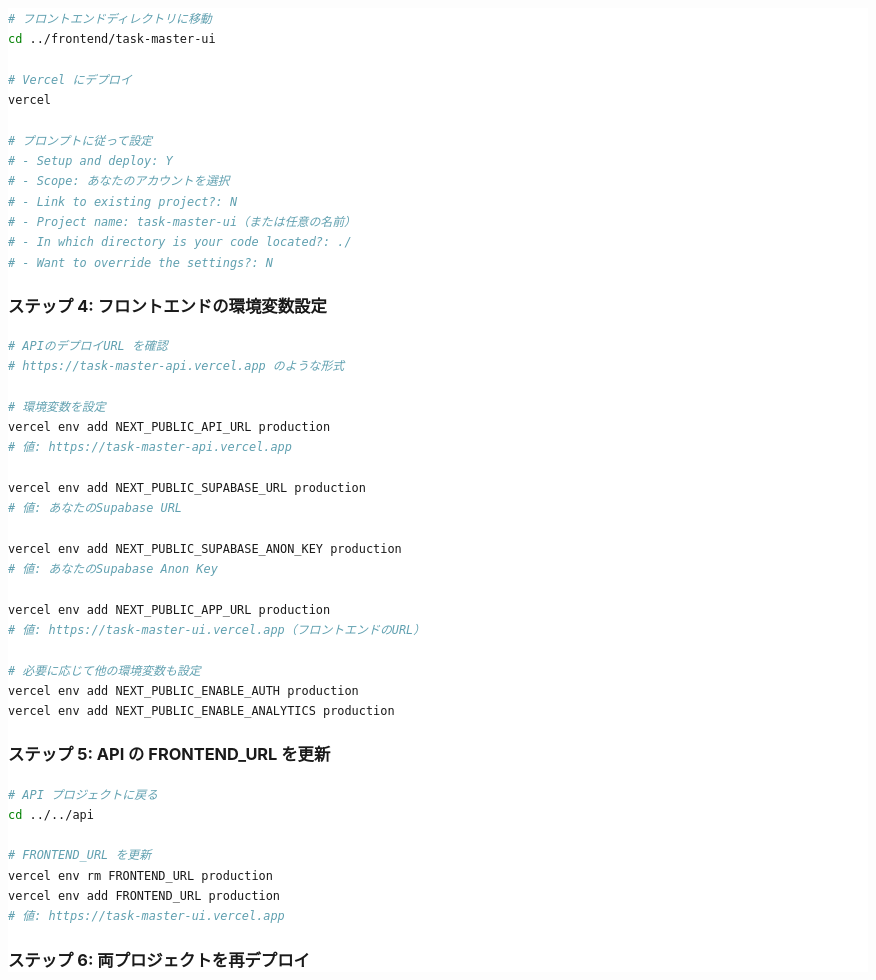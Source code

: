 ```bash
# フロントエンドディレクトリに移動
cd ../frontend/task-master-ui

# Vercel にデプロイ
vercel

# プロンプトに従って設定
# - Setup and deploy: Y
# - Scope: あなたのアカウントを選択
# - Link to existing project?: N
# - Project name: task-master-ui（または任意の名前）
# - In which directory is your code located?: ./
# - Want to override the settings?: N
```

### ステップ 4: フロントエンドの環境変数設定

```bash
# APIのデプロイURL を確認
# https://task-master-api.vercel.app のような形式

# 環境変数を設定
vercel env add NEXT_PUBLIC_API_URL production
# 値: https://task-master-api.vercel.app

vercel env add NEXT_PUBLIC_SUPABASE_URL production
# 値: あなたのSupabase URL

vercel env add NEXT_PUBLIC_SUPABASE_ANON_KEY production
# 値: あなたのSupabase Anon Key

vercel env add NEXT_PUBLIC_APP_URL production
# 値: https://task-master-ui.vercel.app（フロントエンドのURL）

# 必要に応じて他の環境変数も設定
vercel env add NEXT_PUBLIC_ENABLE_AUTH production
vercel env add NEXT_PUBLIC_ENABLE_ANALYTICS production
```

### ステップ 5: API の FRONTEND_URL を更新

```bash
# API プロジェクトに戻る
cd ../../api

# FRONTEND_URL を更新
vercel env rm FRONTEND_URL production
vercel env add FRONTEND_URL production
# 値: https://task-master-ui.vercel.app
```

### ステップ 6: 両プロジェクトを再デプロイ
